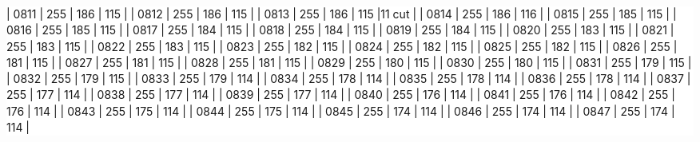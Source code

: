 | 0811 |  255 | 186 | 115 |
| 0812 |  255 | 186 | 115 |
| 0813 |  255 | 186 | 115 |11 cut |
| 0814 |  255 | 186 | 116 |
| 0815 |  255 | 185 | 115 |
| 0816 |  255 | 185 | 115 |
| 0817 |  255 | 184 | 115 |
| 0818 |  255 | 184 | 115 |
| 0819 |  255 | 184 | 115 |
| 0820 |  255 | 183 | 115 |
| 0821 |  255 | 183 | 115 |
| 0822 |  255 | 183 | 115 |
| 0823 |  255 | 182 | 115 |
| 0824 |  255 | 182 | 115 |
| 0825 |  255 | 182 | 115 |
| 0826 |  255 | 181 | 115 |
| 0827 |  255 | 181 | 115 |
| 0828 |  255 | 181 | 115 |
| 0829 |  255 | 180 | 115 |
| 0830 |  255 | 180 | 115 |
| 0831 |  255 | 179 | 115 |
| 0832 |  255 | 179 | 115 |
| 0833 |  255 | 179 | 114 |
| 0834 |  255 | 178 | 114 |
| 0835 |  255 | 178 | 114 |
| 0836 |  255 | 178 | 114 |
| 0837 |  255 | 177 | 114 |
| 0838 |  255 | 177 | 114 |
| 0839 |  255 | 177 | 114 |
| 0840 |  255 | 176 | 114 |
| 0841 |  255 | 176 | 114 |
| 0842 |  255 | 176 | 114 |
| 0843 |  255 | 175 | 114 |
| 0844 |  255 | 175 | 114 |
| 0845 |  255 | 174 | 114 |
| 0846 |  255 | 174 | 114 |
| 0847 |  255 | 174 | 114 |